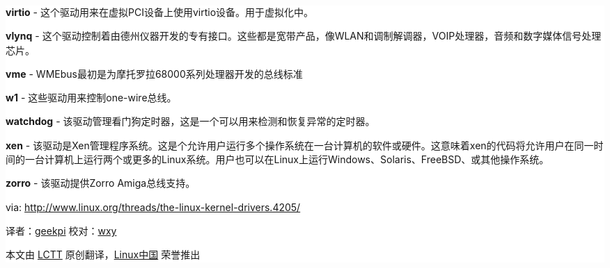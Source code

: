 
**virtio** - 这个驱动用来在虚拟PCI设备上使用virtio设备。用于虚拟化中。


**vlynq** - 这个驱动控制着由德州仪器开发的专有接口。这些都是宽带产品，像WLAN和调制解调器，VOIP处理器，音频和数字媒体信号处理芯片。


**vme** - WMEbus最初是为摩托罗拉68000系列处理器开发的总线标准


**w1** - 这些驱动用来控制one-wire总线。


**watchdog** - 该驱动管理看门狗定时器，这是一个可以用来检测和恢复异常的定时器。


**xen** - 该驱动是Xen管理程序系统。这是个允许用户运行多个操作系统在一台计算机的软件或硬件。这意味着xen的代码将允许用户在同一时间的一台计算机上运行两个或更多的Linux系统。用户也可以在Linux上运行Windows、Solaris、FreeBSD、或其他操作系统。


**zorro** - 该驱动提供Zorro Amiga总线支持。


 


via: <http://www.linux.org/threads/the-linux-kernel-drivers.4205/>


译者：[geekpi](https://github.com/geekpi) 校对：[wxy](https://github.com/wxy)


本文由 [LCTT](https://github.com/LCTT/TranslateProject) 原创翻译，[Linux中国](http://linux.cn/) 荣誉推出
